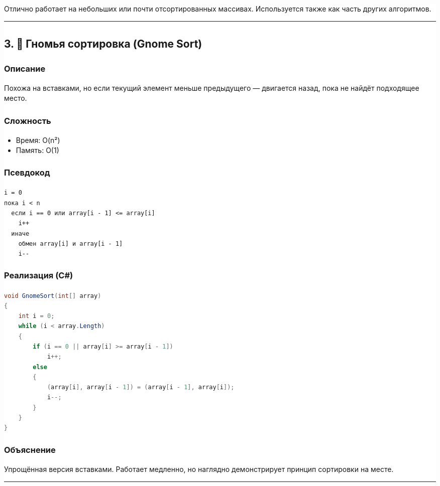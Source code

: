Отлично работает на небольших или почти отсортированных массивах. Используется также как часть других алгоритмов.

---

## 3. 🔹 Гномья сортировка (Gnome Sort)

### Описание

Похожа на вставками, но если текущий элемент меньше предыдущего — двигается назад, пока не найдёт подходящее место.

### Сложность

* Время: O(n²)
* Память: O(1)

### Псевдокод

```
i = 0
пока i < n
  если i == 0 или array[i - 1] <= array[i]
    i++
  иначе
    обмен array[i] и array[i - 1]
    i--
```

### Реализация (C#)

```csharp
void GnomeSort(int[] array)
{
    int i = 0;
    while (i < array.Length)
    {
        if (i == 0 || array[i] >= array[i - 1])
            i++;
        else
        {
            (array[i], array[i - 1]) = (array[i - 1], array[i]);
            i--;
        }
    }
}
```

### Объяснение

Упрощённая версия вставками. Работает медленно, но наглядно демонстрирует принцип сортировки на месте.

---